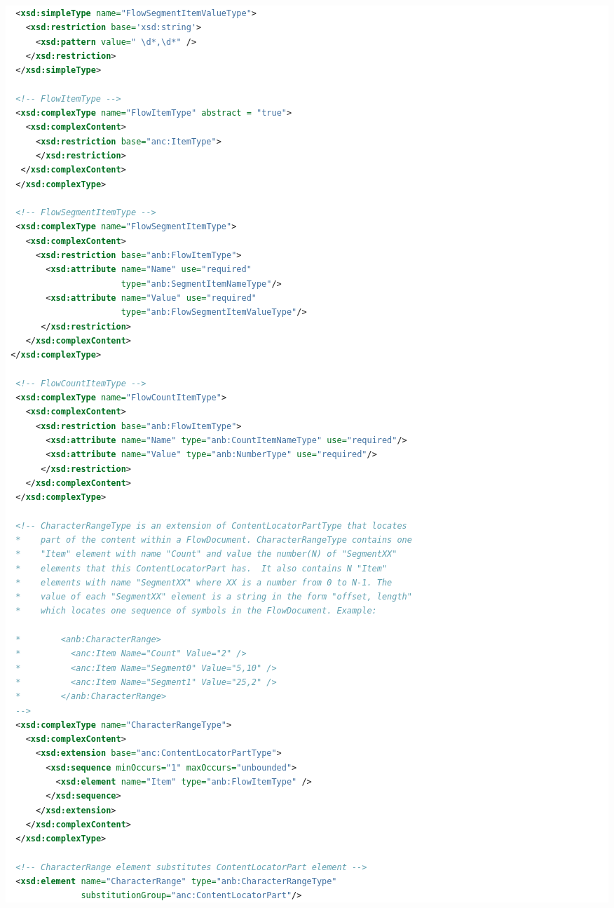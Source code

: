 ```xml
  <xsd:simpleType name="FlowSegmentItemValueType">
    <xsd:restriction base='xsd:string'>
      <xsd:pattern value=" \d*,\d*" />
    </xsd:restriction>
  </xsd:simpleType>

  <!-- FlowItemType -->
  <xsd:complexType name="FlowItemType" abstract = "true">
    <xsd:complexContent>
      <xsd:restriction base="anc:ItemType">
      </xsd:restriction>
   </xsd:complexContent>
  </xsd:complexType>

  <!-- FlowSegmentItemType -->
  <xsd:complexType name="FlowSegmentItemType">
    <xsd:complexContent>
      <xsd:restriction base="anb:FlowItemType">
        <xsd:attribute name="Name" use="required"
                       type="anb:SegmentItemNameType"/>
        <xsd:attribute name="Value" use="required"
                       type="anb:FlowSegmentItemValueType"/>
       </xsd:restriction>
    </xsd:complexContent>
 </xsd:complexType>

  <!-- FlowCountItemType -->
  <xsd:complexType name="FlowCountItemType">
    <xsd:complexContent>
      <xsd:restriction base="anb:FlowItemType">
        <xsd:attribute name="Name" type="anb:CountItemNameType" use="required"/>
        <xsd:attribute name="Value" type="anb:NumberType" use="required"/>
       </xsd:restriction>
    </xsd:complexContent>
  </xsd:complexType>

  <!-- CharacterRangeType is an extension of ContentLocatorPartType that locates
  *    part of the content within a FlowDocument. CharacterRangeType contains one
  *    "Item" element with name "Count" and value the number(N) of "SegmentXX"
  *    elements that this ContentLocatorPart has.  It also contains N "Item"
  *    elements with name "SegmentXX" where XX is a number from 0 to N-1. The
  *    value of each "SegmentXX" element is a string in the form "offset, length"
  *    which locates one sequence of symbols in the FlowDocument. Example:

  *        <anb:CharacterRange>
  *          <anc:Item Name="Count" Value="2" />
  *          <anc:Item Name="Segment0" Value="5,10" />
  *          <anc:Item Name="Segment1" Value="25,2" />
  *        </anb:CharacterRange>
  -->
  <xsd:complexType name="CharacterRangeType">
    <xsd:complexContent>
      <xsd:extension base="anc:ContentLocatorPartType">
        <xsd:sequence minOccurs="1" maxOccurs="unbounded">
          <xsd:element name="Item" type="anb:FlowItemType" />
        </xsd:sequence>
      </xsd:extension>
    </xsd:complexContent>
  </xsd:complexType>

  <!-- CharacterRange element substitutes ContentLocatorPart element -->
  <xsd:element name="CharacterRange" type="anb:CharacterRangeType"
               substitutionGroup="anc:ContentLocatorPart"/>
```